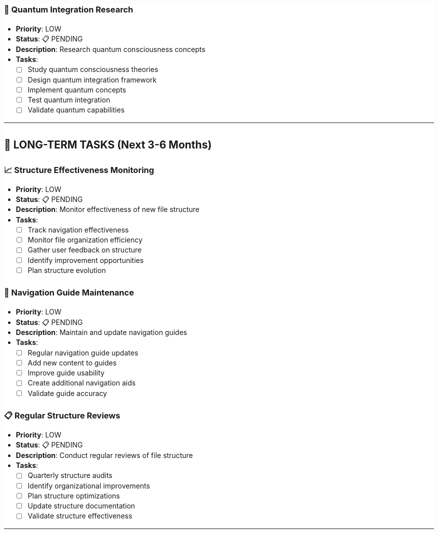 ### **🌌 Quantum Integration Research**
- **Priority**: LOW
- **Status**: 📋 PENDING
- **Description**: Research quantum consciousness concepts
- **Tasks**:
  - [ ] Study quantum consciousness theories
  - [ ] Design quantum integration framework
  - [ ] Implement quantum concepts
  - [ ] Test quantum integration
  - [ ] Validate quantum capabilities

---

## 📅 **LONG-TERM TASKS (Next 3-6 Months)**

### **📈 Structure Effectiveness Monitoring**
- **Priority**: LOW
- **Status**: 📋 PENDING
- **Description**: Monitor effectiveness of new file structure
- **Tasks**:
  - [ ] Track navigation effectiveness
  - [ ] Monitor file organization efficiency
  - [ ] Gather user feedback on structure
  - [ ] Identify improvement opportunities
  - [ ] Plan structure evolution

### **🔧 Navigation Guide Maintenance**
- **Priority**: LOW
- **Status**: 📋 PENDING
- **Description**: Maintain and update navigation guides
- **Tasks**:
  - [ ] Regular navigation guide updates
  - [ ] Add new content to guides
  - [ ] Improve guide usability
  - [ ] Create additional navigation aids
  - [ ] Validate guide accuracy

### **📋 Regular Structure Reviews**
- **Priority**: LOW
- **Status**: 📋 PENDING
- **Description**: Conduct regular reviews of file structure
- **Tasks**:
  - [ ] Quarterly structure audits
  - [ ] Identify organizational improvements
  - [ ] Plan structure optimizations
  - [ ] Update structure documentation
  - [ ] Validate structure effectiveness

---
